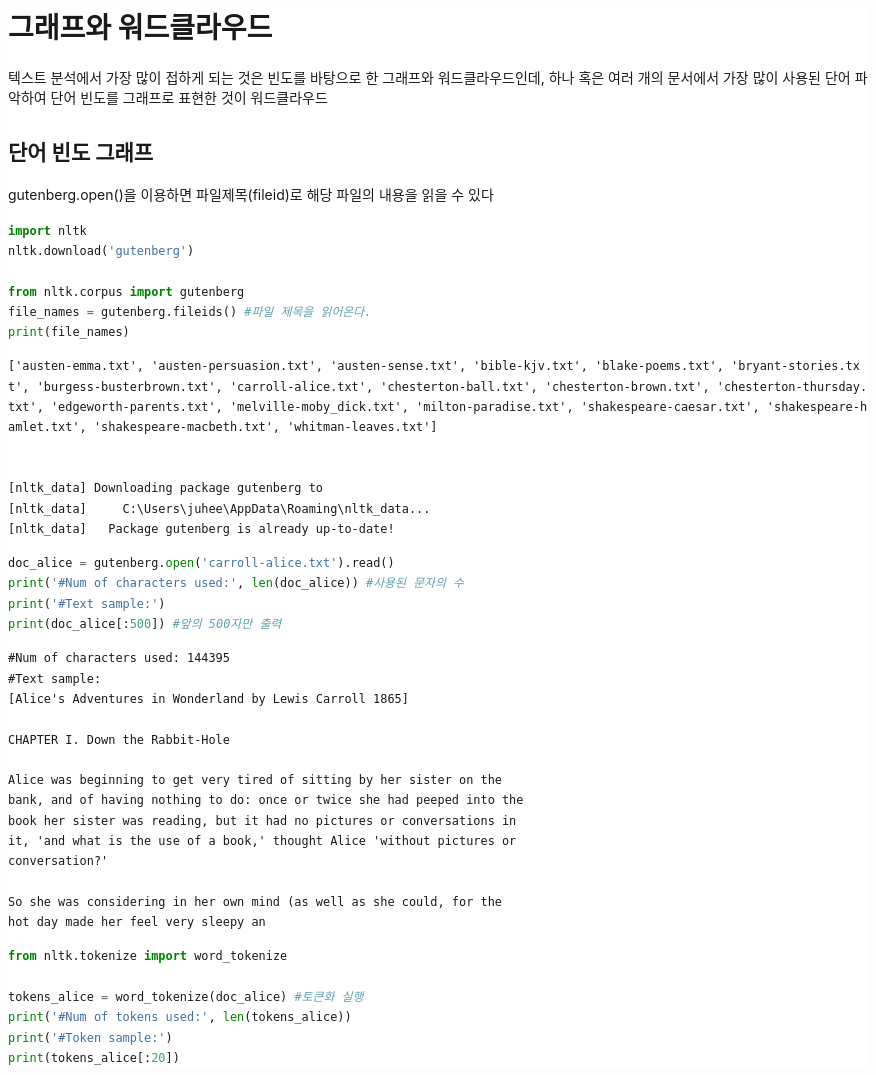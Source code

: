 # 그래프와 워드클라우드

텍스트 분석에서 가장 많이 접하게 되는 것은 빈도를 바탕으로 한 그래프와 워드클라우드인데, 하나 혹은 여러 개의 문서에서 가장 많이 사용된 단어 파악하여 단어 빈도를 그래프로 표현한 것이 워드클라우드 

## 단어 빈도 그래프

gutenberg.open()을 이용하면 파일제목(fileid)로 해당 파일의 내용을 읽을 수 있다


```python
import nltk
nltk.download('gutenberg')

from nltk.corpus import gutenberg
file_names = gutenberg.fileids() #파일 제목을 읽어온다.
print(file_names)
```

    ['austen-emma.txt', 'austen-persuasion.txt', 'austen-sense.txt', 'bible-kjv.txt', 'blake-poems.txt', 'bryant-stories.txt', 'burgess-busterbrown.txt', 'carroll-alice.txt', 'chesterton-ball.txt', 'chesterton-brown.txt', 'chesterton-thursday.txt', 'edgeworth-parents.txt', 'melville-moby_dick.txt', 'milton-paradise.txt', 'shakespeare-caesar.txt', 'shakespeare-hamlet.txt', 'shakespeare-macbeth.txt', 'whitman-leaves.txt']
    

    [nltk_data] Downloading package gutenberg to
    [nltk_data]     C:\Users\juhee\AppData\Roaming\nltk_data...
    [nltk_data]   Package gutenberg is already up-to-date!
    


```python
doc_alice = gutenberg.open('carroll-alice.txt').read()
print('#Num of characters used:', len(doc_alice)) #사용된 문자의 수
print('#Text sample:')
print(doc_alice[:500]) #앞의 500자만 출력
```

    #Num of characters used: 144395
    #Text sample:
    [Alice's Adventures in Wonderland by Lewis Carroll 1865]
    
    CHAPTER I. Down the Rabbit-Hole
    
    Alice was beginning to get very tired of sitting by her sister on the
    bank, and of having nothing to do: once or twice she had peeped into the
    book her sister was reading, but it had no pictures or conversations in
    it, 'and what is the use of a book,' thought Alice 'without pictures or
    conversation?'
    
    So she was considering in her own mind (as well as she could, for the
    hot day made her feel very sleepy an
    


```python
from nltk.tokenize import word_tokenize

tokens_alice = word_tokenize(doc_alice) #토큰화 실행
print('#Num of tokens used:', len(tokens_alice))
print('#Token sample:')
print(tokens_alice[:20])
```
